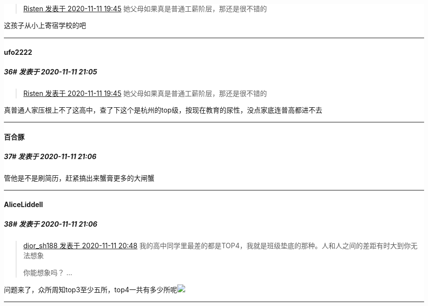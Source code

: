 

<blockquote><a href="httphttps://bbs.saraba1st.com/2b/forum.php?mod=redirect&amp;goto=findpost&amp;pid=49362514&amp;ptid=1971671" target="_blank">Risten 发表于 2020-11-11 19:45</a>
她父母如果真是普通工薪阶层，那还是很不错的</blockquote>
这孩子从小上寄宿学校的吧







*****

####  ufo2222  
##### 36#       发表于 2020-11-11 21:05



<blockquote><a href="httphttps://bbs.saraba1st.com/2b/forum.php?mod=redirect&amp;goto=findpost&amp;pid=49362514&amp;ptid=1971671" target="_blank">Risten 发表于 2020-11-11 19:45</a>
她父母如果真是普通工薪阶层，那还是很不错的</blockquote>
真普通人家压根上不了这高中，查了下这个是杭州的top级，按现在教育的尿性，没点家底连普高都进不去







*****

####  百合豚  
##### 37#       发表于 2020-11-11 21:06




管他是不是刷简历，赶紧搞出来蟹膏更多的大闸蟹







*****

####  AliceLiddell  
##### 38#       发表于 2020-11-11 21:06



<blockquote><a href="httphttps://bbs.saraba1st.com/2b/forum.php?mod=redirect&amp;goto=findpost&amp;pid=49363129&amp;ptid=1971671" target="_blank">dior_sh188 发表于 2020-11-11 20:48</a>
我的高中同学里最差的都是TOP4，我就是班级垫底的那种。人和人之间的差距有时大到你无法想象

你能想象吗？ ...</blockquote>
问题来了，众所周知top3至少五所，top4一共有多少所呢<img src="https://static.saraba1st.com/image/smiley/face2017/065.png" referrerpolicy="no-referrer">







*****
